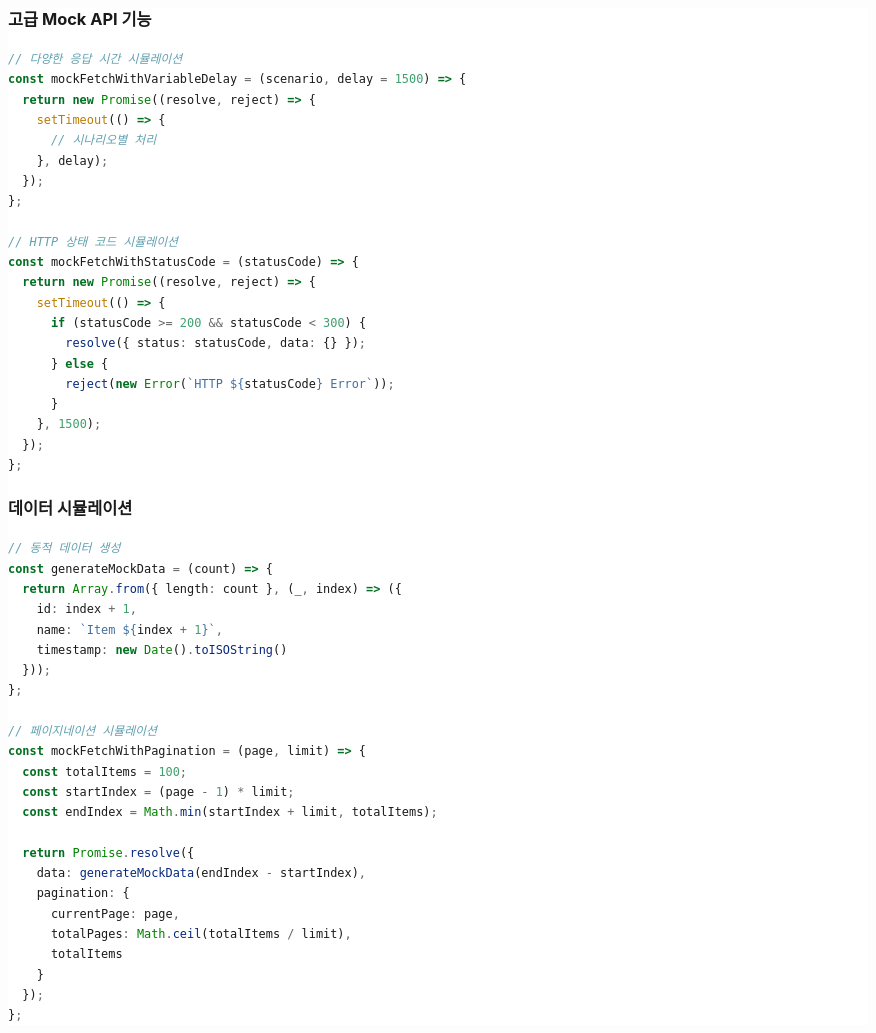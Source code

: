 ### 고급 Mock API 기능
```typescript
// 다양한 응답 시간 시뮬레이션
const mockFetchWithVariableDelay = (scenario, delay = 1500) => {
  return new Promise((resolve, reject) => {
    setTimeout(() => {
      // 시나리오별 처리
    }, delay);
  });
};

// HTTP 상태 코드 시뮬레이션
const mockFetchWithStatusCode = (statusCode) => {
  return new Promise((resolve, reject) => {
    setTimeout(() => {
      if (statusCode >= 200 && statusCode < 300) {
        resolve({ status: statusCode, data: {} });
      } else {
        reject(new Error(`HTTP ${statusCode} Error`));
      }
    }, 1500);
  });
};
```

### 데이터 시뮬레이션
```typescript
// 동적 데이터 생성
const generateMockData = (count) => {
  return Array.from({ length: count }, (_, index) => ({
    id: index + 1,
    name: `Item ${index + 1}`,
    timestamp: new Date().toISOString()
  }));
};

// 페이지네이션 시뮬레이션
const mockFetchWithPagination = (page, limit) => {
  const totalItems = 100;
  const startIndex = (page - 1) * limit;
  const endIndex = Math.min(startIndex + limit, totalItems);
  
  return Promise.resolve({
    data: generateMockData(endIndex - startIndex),
    pagination: {
      currentPage: page,
      totalPages: Math.ceil(totalItems / limit),
      totalItems
    }
  });
};
```
